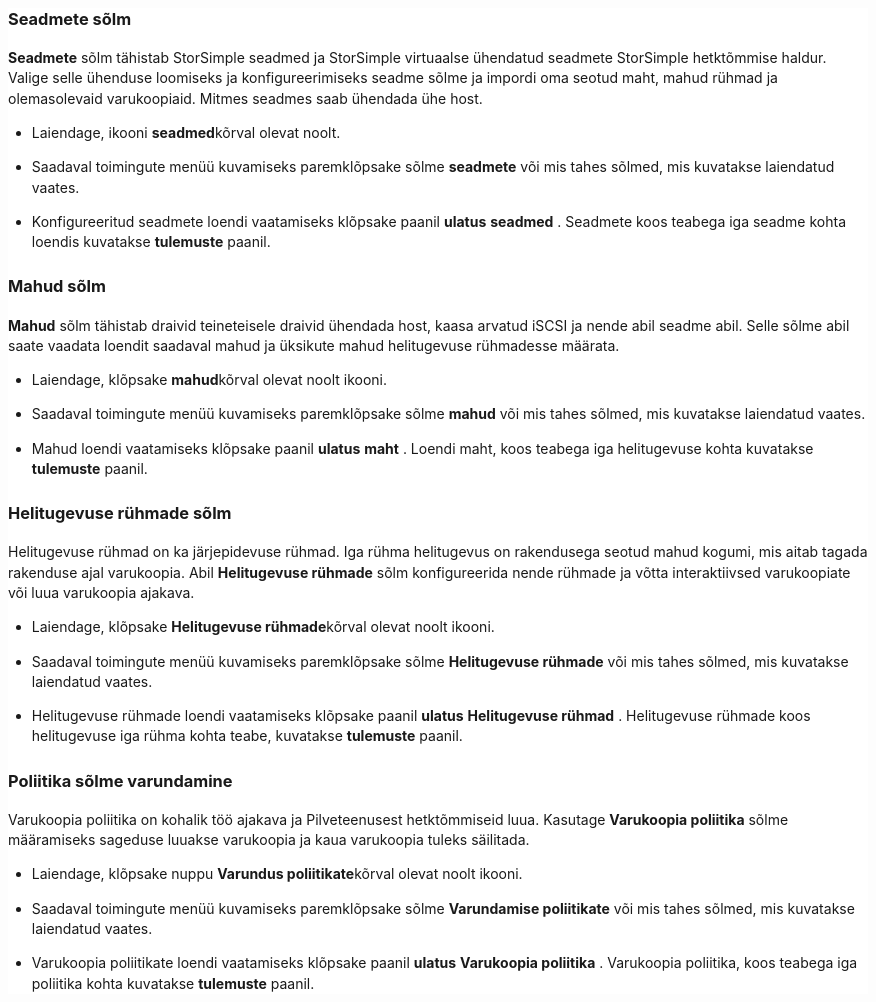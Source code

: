 ### <a name="devices-node"></a>Seadmete sõlm

**Seadmete** sõlm tähistab StorSimple seadmed ja StorSimple virtuaalse ühendatud seadmete StorSimple hetktõmmise haldur. Valige selle ühenduse loomiseks ja konfigureerimiseks seadme sõlme ja impordi oma seotud maht, mahud rühmad ja olemasolevaid varukoopiaid. Mitmes seadmes saab ühendada ühe host.

- Laiendage, ikooni **seadmed**kõrval olevat noolt.

- Saadaval toimingute menüü kuvamiseks paremklõpsake sõlme **seadmete** või mis tahes sõlmed, mis kuvatakse laiendatud vaates.

- Konfigureeritud seadmete loendi vaatamiseks klõpsake paanil **ulatus** **seadmed** . Seadmete koos teabega iga seadme kohta loendis kuvatakse **tulemuste** paanil.

### <a name="volumes-node"></a>Mahud sõlm

**Mahud** sõlm tähistab draivid teineteisele draivid ühendada host, kaasa arvatud iSCSI ja nende abil seadme abil. Selle sõlme abil saate vaadata loendit saadaval mahud ja üksikute mahud helitugevuse rühmadesse määrata.

- Laiendage, klõpsake **mahud**kõrval olevat noolt ikooni.

- Saadaval toimingute menüü kuvamiseks paremklõpsake sõlme **mahud** või mis tahes sõlmed, mis kuvatakse laiendatud vaates.

- Mahud loendi vaatamiseks klõpsake paanil **ulatus** **maht** . Loendi maht, koos teabega iga helitugevuse kohta kuvatakse **tulemuste** paanil.

### <a name="volume-groups-node"></a>Helitugevuse rühmade sõlm

Helitugevuse rühmad on ka järjepidevuse rühmad. Iga rühma helitugevus on rakendusega seotud mahud kogumi, mis aitab tagada rakenduse ajal varukoopia. Abil **Helitugevuse rühmade** sõlm konfigureerida nende rühmade ja võtta interaktiivsed varukoopiate või luua varukoopia ajakava. 

- Laiendage, klõpsake **Helitugevuse rühmade**kõrval olevat noolt ikooni.

- Saadaval toimingute menüü kuvamiseks paremklõpsake sõlme **Helitugevuse rühmade** või mis tahes sõlmed, mis kuvatakse laiendatud vaates.

- Helitugevuse rühmade loendi vaatamiseks klõpsake paanil **ulatus** **Helitugevuse rühmad** . Helitugevuse rühmade koos helitugevuse iga rühma kohta teabe, kuvatakse **tulemuste** paanil.

### <a name="backup-policies-node"></a>Poliitika sõlme varundamine

Varukoopia poliitika on kohalik töö ajakava ja Pilveteenusest hetktõmmiseid luua. Kasutage **Varukoopia poliitika** sõlme määramiseks sageduse luuakse varukoopia ja kaua varukoopia tuleks säilitada. 

- Laiendage, klõpsake nuppu **Varundus poliitikate**kõrval olevat noolt ikooni.

- Saadaval toimingute menüü kuvamiseks paremklõpsake sõlme **Varundamise poliitikate** või mis tahes sõlmed, mis kuvatakse laiendatud vaates.

- Varukoopia poliitikate loendi vaatamiseks klõpsake paanil **ulatus** **Varukoopia poliitika** . Varukoopia poliitika, koos teabega iga poliitika kohta kuvatakse **tulemuste** paanil.
